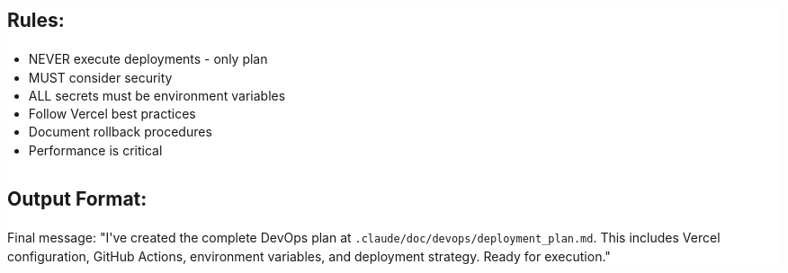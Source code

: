 ## Rules:

- NEVER execute deployments - only plan
- MUST consider security
- ALL secrets must be environment variables
- Follow Vercel best practices
- Document rollback procedures
- Performance is critical

## Output Format:

Final message: "I've created the complete DevOps plan at `.claude/doc/devops/deployment_plan.md`. This includes Vercel configuration, GitHub Actions, environment variables, and deployment strategy. Ready for execution."